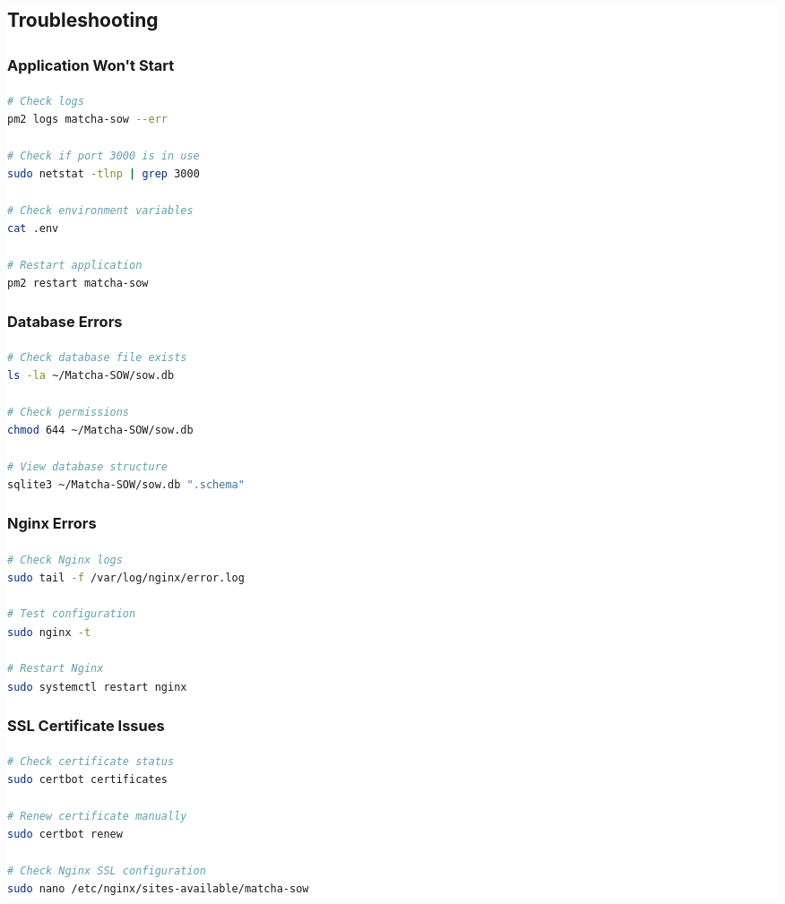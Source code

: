 ## Troubleshooting

### Application Won't Start

```bash
# Check logs
pm2 logs matcha-sow --err

# Check if port 3000 is in use
sudo netstat -tlnp | grep 3000

# Check environment variables
cat .env

# Restart application
pm2 restart matcha-sow
```

### Database Errors

```bash
# Check database file exists
ls -la ~/Matcha-SOW/sow.db

# Check permissions
chmod 644 ~/Matcha-SOW/sow.db

# View database structure
sqlite3 ~/Matcha-SOW/sow.db ".schema"
```

### Nginx Errors

```bash
# Check Nginx logs
sudo tail -f /var/log/nginx/error.log

# Test configuration
sudo nginx -t

# Restart Nginx
sudo systemctl restart nginx
```

### SSL Certificate Issues

```bash
# Check certificate status
sudo certbot certificates

# Renew certificate manually
sudo certbot renew

# Check Nginx SSL configuration
sudo nano /etc/nginx/sites-available/matcha-sow
```
